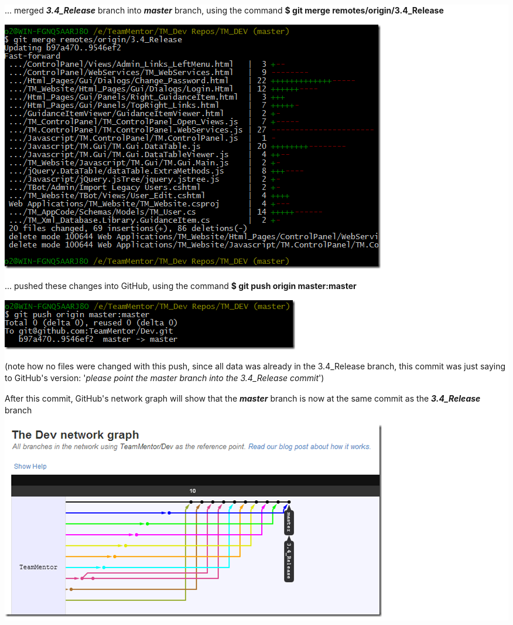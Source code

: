 ... merged **_3.4_Release_** branch into **_master_** branch, using the command **$ git merge remotes/origin/3.4_Release**  

![](images/example-git-pull-18.png)

... pushed these changes into GitHub, using the command **$ git push origin master:master**

![](images/example-git-pull-19.png)

(note how no files were changed with this push, since all data was already in the 3.4_Release branch, this commit was just saying to GitHub's version: '_please point the master branch into the 3.4_Release commit_')

After this commit, GitHub's network graph will show that the **_master_** branch is now at the same commit as the **_3.4_Release_** branch

![](images/example-git-pull-20.png)
